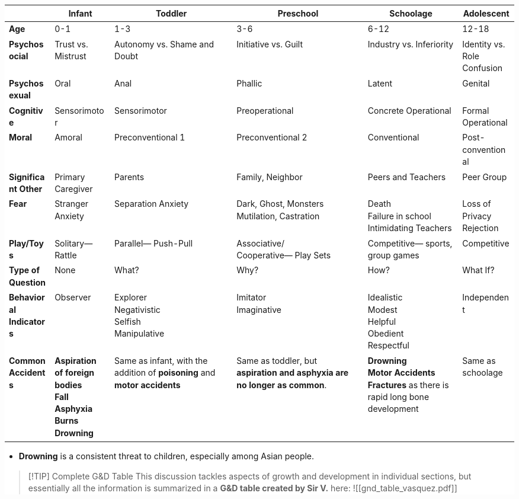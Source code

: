 |                              | Infant                                                                                    | Toddler                                                                    | Preschool                                                                 | Schoolage                                                                                    | Adolescent                   |
| ---------------------------- | ----------------------------------------------------------------------------------------- | -------------------------------------------------------------------------- | ------------------------------------------------------------------------- | -------------------------------------------------------------------------------------------- | ---------------------------- |
| **Age**                      | 0-1                                                                                       | 1-3                                                                        | 3-6                                                                       | 6-12                                                                                         | 12-18                        |
| **Psychosocial**             | Trust vs. Mistrust                                                                        | Autonomy vs. Shame and Doubt                                               | Initiative vs. Guilt                                                      | Industry vs. Inferiority                                                                     | Identity vs. Role Confusion  |
| **Psychosexual**             | Oral                                                                                      | Anal                                                                       | Phallic                                                                   | Latent                                                                                       | Genital                      |
| **Cognitive**                | Sensorimotor                                                                              | Sensorimotor                                                               | Preoperational                                                            | Concrete Operational                                                                         | Formal Operational           |
| **Moral**                    | Amoral                                                                                    | Preconventional 1                                                          | Preconventional 2                                                         | Conventional                                                                                 | Post-conventional            |
| **Significant Other**        | Primary Caregiver                                                                         | Parents                                                                    | Family, Neighbor                                                          | Peers and Teachers                                                                           | Peer Group                   |
| **Fear**                     | Stranger Anxiety                                                                          | Separation Anxiety                                                         | Dark, Ghost, Monsters<br>Mutilation, Castration                           | Death<br>Failure in school<br>Intimidating Teachers                                          | Loss of Privacy<br>Rejection |
| **Play/Toys**                | Solitary— Rattle                                                                          | Parallel— Push-Pull                                                        | Associative/<br>Cooperative— Play Sets                                    | Competitive— sports, group games                                                             | Competitive                  |
| **Type of Question**         | None                                                                                      | What?                                                                      | Why?                                                                      | How?                                                                                         | What If?                     |
| **Behavioral<br>Indicators** | Observer                                                                                  | Explorer<br>Negativistic<br>Selfish<br>Manipulative                        | Imitator<br>Imaginative                                                   | Idealistic<br>Modest<br>Helpful<br>Obedient<br>Respectful                                    | Independent                  |
| **Common Accidents**         | **Aspiration of foreign bodies**<br>**Fall**<br>**Asphyxia**<br>**Burns**<br>**Drowning** | Same as infant, with the addition of **poisoning** and **motor accidents** | Same as toddler, but **aspiration and asphyxia are no longer as common**. | **Drowning**<br>**Motor Accidents**<br>**Fractures** as there is rapid long bone development | Same as schoolage            |
- **Drowning** is a consistent threat to children, especially among Asian people.

>[!TIP] Complete G&D Table
>This discussion tackles aspects of growth and development in individual sections, but essentially all the information is summarized in a **G&D table created by Sir V.** here:
>![[gnd_table_vasquez.pdf]]
